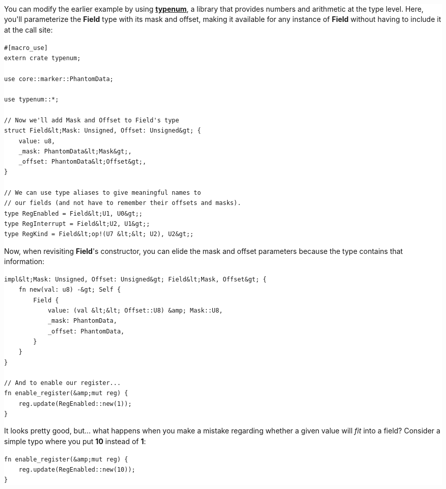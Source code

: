 You can modify the earlier example by using [**typenum**][6], a library that provides numbers and arithmetic at the type level. Here, you'll parameterize the **Field** type with its mask and offset, making it available for any instance of **Field** without having to include it at the call site:


```
#[macro_use]
extern crate typenum;

use core::marker::PhantomData;

use typenum::*;

// Now we'll add Mask and Offset to Field's type
struct Field&lt;Mask: Unsigned, Offset: Unsigned&gt; {
    value: u8,
    _mask: PhantomData&lt;Mask&gt;,
    _offset: PhantomData&lt;Offset&gt;,
}

// We can use type aliases to give meaningful names to
// our fields (and not have to remember their offsets and masks).
type RegEnabled = Field&lt;U1, U0&gt;;
type RegInterrupt = Field&lt;U2, U1&gt;;
type RegKind = Field&lt;op!(U7 &lt;&lt; U2), U2&gt;;
```

Now, when revisiting **Field**'s constructor, you can elide the mask and offset parameters because the type contains that information:


```
impl&lt;Mask: Unsigned, Offset: Unsigned&gt; Field&lt;Mask, Offset&gt; {
    fn new(val: u8) -&gt; Self {
        Field {
            value: (val &lt;&lt; Offset::U8) &amp; Mask::U8,
            _mask: PhantomData,
            _offset: PhantomData,
        }
    }
}

// And to enable our register...
fn enable_register(&amp;mut reg) {
    reg.update(RegEnabled::new(1));
}
```

It looks pretty good, but… what happens when you make a mistake regarding whether a given value will _fit_ into a field? Consider a simple typo where you put **10** instead of **1**:


```
fn enable_register(&amp;mut reg) {
    reg.update(RegEnabled::new(10));
}
```


[#]: collector: (lujun9972)
[#]: translator: ( )
[#]: reviewer: ( )
[#]: publisher: ( )
[#]: url: ( )
[#]: subject: (C vs. Rust: Which to choose for programming hardware abstractions)
[#]: via: (https://opensource.com/article/20/1/c-vs-rust-abstractions)
[#]: author: (Dan Pittman https://opensource.com/users/dan-pittman)
[a]: https://opensource.com/users/dan-pittman
[b]: https://github.com/lujun9972
[1]: https://opensource.com/sites/default/files/styles/image-full-size/public/lead-images/tools_hardware_purple.png?itok=3NdVoYhl (Tools illustration)
[2]: https://cs-fundamentals.com/c-programming/history-of-c-programming-language.php
[3]: https://www.w3schools.in/c-tutorial/history-of-c/
[4]: https://www.rust-lang.org/
[5]: https://en.wikipedia.org/wiki/Rust_(programming_language)
[6]: https://docs.rs/crate/typenum
[7]: https://docs.rs/tock-registers/0.3.0/tock_registers/
[8]: https://en.wikipedia.org/wiki/Enumerated_type
[9]: https://github.com/auxoncorp/bounded-registers#the-register-api
[10]: https://en.wikipedia.org/wiki/Universal_asynchronous_receiver-transmitter
[11]: tmp.shpxgDsodx#1
[12]: tmp.shpxgDsodx#2
[13]: https://en.wikipedia.org/wiki/Cons
[14]: https://github.com/auxoncorp/tnfilt
[15]: https://crates.io/crates/bounded-registers
[16]: https://blog.auxon.io/2019/10/25/type-level-registers/
